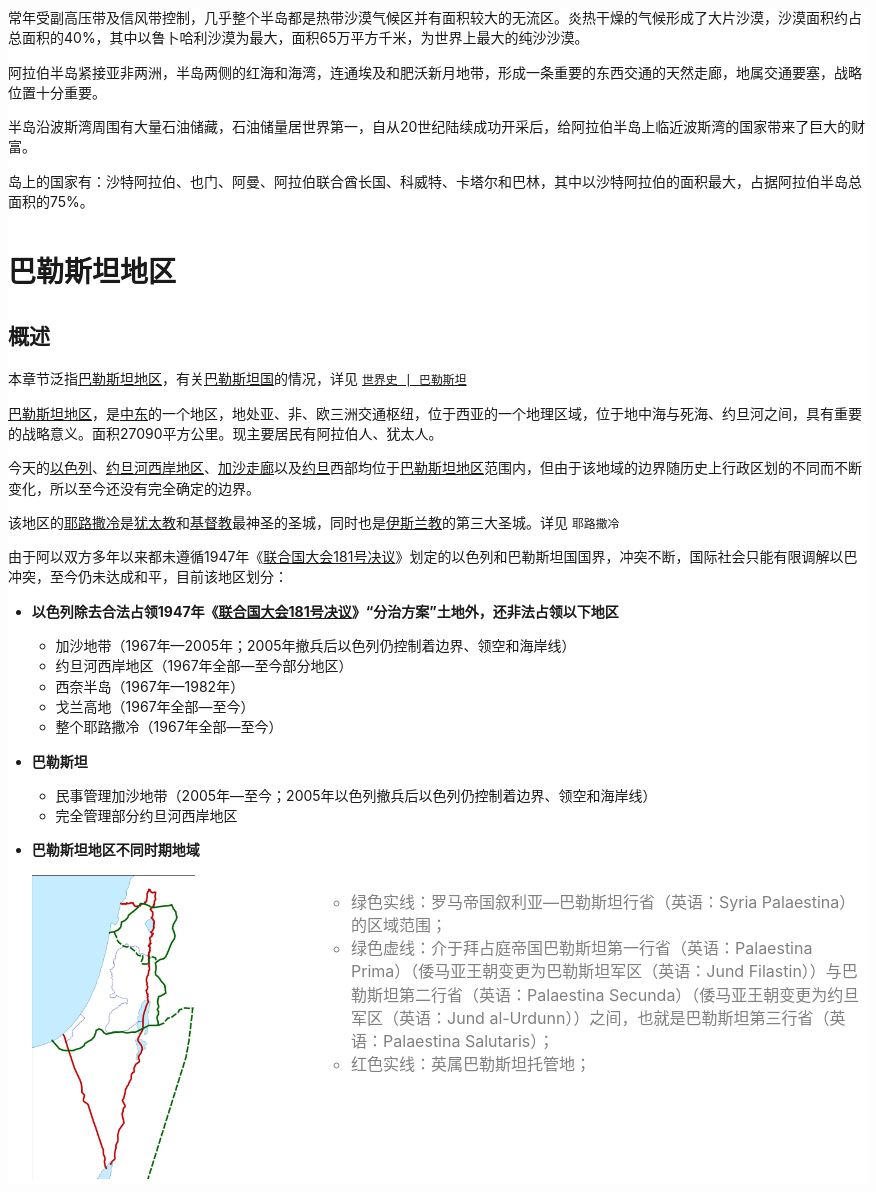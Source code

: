 常年受副高压带及信风带控制，几乎整个半岛都是热带沙漠气候区并有面积较大的无流区。炎热干燥的气候形成了大片沙漠，沙漠面积约占总面积的40%，其中以鲁卜哈利沙漠为最大，面积65万平方千米，为世界上最大的纯沙沙漠。

阿拉伯半岛紧接亚非两洲，半岛两侧的红海和海湾，连通埃及和肥沃新月地带，形成一条重要的东西交通的天然走廊，地属交通要塞，战略位置十分重要。

半岛沿波斯湾周围有大量石油储藏，石油储量居世界第一，自从20世纪陆续成功开采后，给阿拉伯半岛上临近波斯湾的国家带来了巨大的财富。

岛上的国家有：沙特阿拉伯、也门、阿曼、阿拉伯联合酋长国、科威特、卡塔尔和巴林，其中以沙特阿拉伯的面积最大，占据阿拉伯半岛总面积的75%。

# 巴勒斯坦地区

## 概述

本章节泛指[巴勒斯坦地区](https://zh.wikipedia.org/wiki/巴勒斯坦地区)，有关[巴勒斯坦国](https://zh.wikipedia.org/wiki/巴勒斯坦国)的情况，详见 [`世界史 | 巴勒斯坦`](../世界史/世界史.md#巴勒斯坦)

[巴勒斯坦地区](https://zh.wikipedia.org/wiki/巴勒斯坦地区)，是[中东](https://zh.wikipedia.org/wiki/中東)的一个地区，地处亚、非、欧三洲交通枢纽，位于西亚的一个地理区域，位于地中海与死海、约旦河之间，具有重要的战略意义。面积27090平方公里。现主要居民有阿拉伯人、犹太人。

今天的[以色列](https://zh.wikipedia.org/wiki/以色列)、[约旦河西岸地区](https://zh.wikipedia.org/wiki/西岸)、[加沙走廊](https://zh.wikipedia.org/wiki/加沙走廊)以及[约旦](https://zh.wikipedia.org/wiki/約旦)西部均位于[巴勒斯坦地区](https://zh.wikipedia.org/wiki/巴勒斯坦地区)范围内，但由于该地域的边界随历史上行政区划的不同而不断变化，所以至今还没有完全确定的边界。

该地区的[耶路撒冷](https://zh.wikipedia.org/wiki/耶路撒冷)是[犹太教](https://zh.wikipedia.org/wiki/猶太教)和[基督教](https://zh.wikipedia.org/wiki/基督教)最神圣的圣城，同时也是[伊斯兰教](https://zh.wikipedia.org/wiki/伊斯蘭教)的第三大圣城。详见 `耶路撒冷`

由于阿以双方多年以来都未遵循1947年《[联合国大会181号决议](https://zh.wikipedia.org/wiki/联合国大会181号决议)》划定的以色列和巴勒斯坦国国界，冲突不断，国际社会只能有限调解以巴冲突，至今仍未达成和平，目前该地区划分：

- **以色列除去合法占领1947年《[联合国大会181号决议](https://zh.wikipedia.org/wiki/联合国大会181号决议)》“分治方案”土地外，还非法占领以下地区**

    - 加沙地带（1967年—2005年；2005年撤兵后以色列仍控制着边界、领空和海岸线）
    - 约旦河西岸地区（1967年全部—至今部分地区）
    - 西奈半岛（1967年—1982年）
    - 戈兰高地（1967年全部—至今）
    - 整个耶路撒冷（1967年全部—至今）

- **巴勒斯坦**

    - 民事管理加沙地带（2005年—至今；2005年以色列撤兵后以色列仍控制着边界、领空和海岸线）
    - 完全管理部分约旦河西岸地区

- **巴勒斯坦地区不同时期地域**

    <div style="display: flex; flex-wrap: wrap; gap: 20px; align-items: flex-start">
      <div style="flex: 1">
        <img
          src="assets/不同时期的巴勒斯坦.jpeg"
          alt="不同时期的巴勒斯坦"
          style="width: 60%"
        />
      </div>
      <figcaption style="flex: 2; font-size: 16px; color: gray">
        <ul>
          <li>
            绿色实线：罗马帝国叙利亚—巴勒斯坦行省（英语：Syria
            Palaestina）的区域范围；
          </li>
          <li>
            绿色虚线：介于拜占庭帝国巴勒斯坦第一行省（英语：Palaestina
            Prima）（倭马亚王朝变更为巴勒斯坦军区（英语：Jund
            Filastin））与巴勒斯坦第二行省（英语：Palaestina
            Secunda）（倭马亚王朝变更为约旦军区（英语：Jund
            al-Urdunn））之间，也就是巴勒斯坦第三行省（英语：Palaestina
            Salutaris）；
          </li>
          <li>红色实线：英属巴勒斯坦托管地；</li>